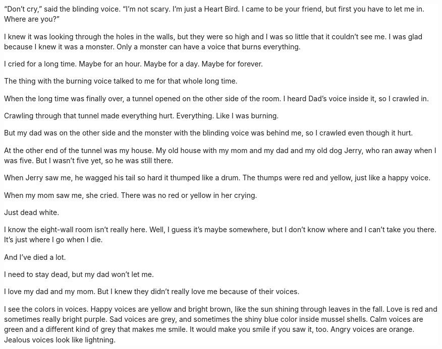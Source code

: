

“Don’t cry,” said the blinding voice. “I’m not scary. I’m just a Heart Bird. I came to be your friend, but first you have to let me in. Where are you?”



I knew it was looking through the holes in the walls, but they were so high and I was so little that it couldn’t see me. I was glad because I knew it was a monster. Only a monster can have a voice that burns everything.



I cried for a long time. Maybe for an hour. Maybe for a day. Maybe for forever.



The thing with the burning voice talked to me for that whole long time.



When the long time was finally over, a tunnel opened on the other side of the room. I heard Dad’s voice inside it, so I crawled in.



Crawling through that tunnel made everything hurt. Everything. Like I was burning.



But my dad was on the other side and the monster with the blinding voice was behind me, so I crawled even though it hurt.



At the other end of the tunnel was my house. My old house with my mom and my dad and my old dog Jerry, who ran away when I was five. But I wasn’t five yet, so he was still there.



When Jerry saw me, he wagged his tail so hard it thumped like a drum. The thumps were red and yellow, just like a happy voice.



When my mom saw me, she cried. There was no red or yellow in her crying.



Just dead white.



I know the eight-wall room isn’t really here. Well, I guess it’s maybe somewhere, but I don’t know where and I can’t take you there. It’s just where I go when I die.



And I’ve died a lot.



I need to stay dead, but my dad won’t let me.



I love my dad and my mom. But I knew they didn’t really love me because of their voices.



I see the colors in voices. Happy voices are yellow and bright brown, like the sun shining through leaves in the fall. Love is red and sometimes really bright purple. Sad voices are grey, and sometimes the shiny blue color inside mussel shells. Calm voices are green and a different kind of grey that makes me smile. It would make you smile if you saw it, too. Angry voices are orange. Jealous voices look like lightning. 
